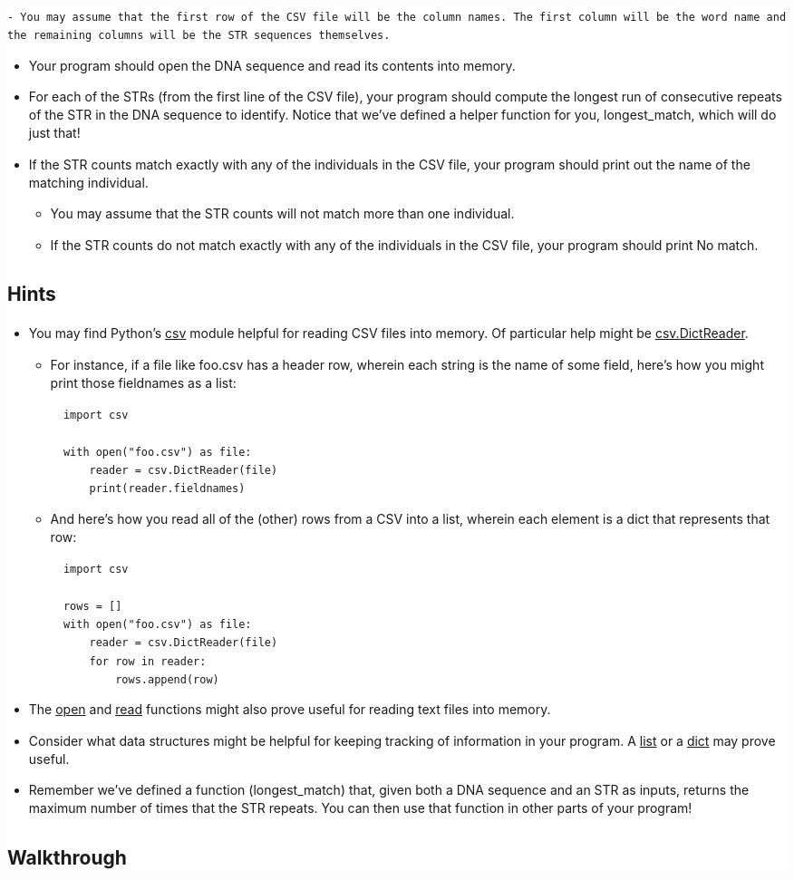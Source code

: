     - You may assume that the first row of the CSV file will be the column names. The first column will be the word name and the remaining columns will be the STR sequences themselves.

- Your program should open the DNA sequence and read its contents into memory.

- For each of the STRs (from the first line of the CSV file), your program should compute the longest run of consecutive repeats of the STR in the DNA sequence to identify. Notice that we’ve defined a helper function for you, longest_match, which will do just that!

- If the STR counts match exactly with any of the individuals in the CSV file, your program should print out the name of the matching individual.
    
    - You may assume that the STR counts will not match more than one individual.
    
    - If the STR counts do not match exactly with any of the individuals in the CSV file, your program should print No match.

## Hints

- You may find Python’s [csv](https://docs.python.org/3/library/csv.html) module helpful for reading CSV files into memory. Of particular help might be [csv.DictReader](https://docs.python.org/3/library/csv.html#csv.DictReader).

    - For instance, if a file like foo.csv has a header row, wherein each string is the name of some field, here’s how you might print those fieldnames as a list:

            import csv

            with open("foo.csv") as file:
                reader = csv.DictReader(file)
                print(reader.fieldnames)
    
    - And here’s how you read all of the (other) rows from a CSV into a list, wherein each element is a dict that represents that row:

            import csv

            rows = []
            with open("foo.csv") as file:
                reader = csv.DictReader(file)
                for row in reader:
                    rows.append(row)


- The [open](https://docs.python.org/3/tutorial/inputoutput.html#reading-and-writing-files) and [read](https://docs.python.org/3/tutorial/inputoutput.html#methods-of-file-objects) functions might also prove useful for reading text files into memory.

- Consider what data structures might be helpful for keeping tracking of information in your program. A [list](https://docs.python.org/3/tutorial/introduction.html#lists) or a [dict](https://docs.python.org/3/tutorial/datastructures.html#dictionaries) may prove useful.

- Remember we’ve defined a function (longest_match) that, given both a DNA sequence and an STR as inputs, returns the maximum number of times that the STR repeats. You can then use that function in other parts of your program!

## Walkthrough
